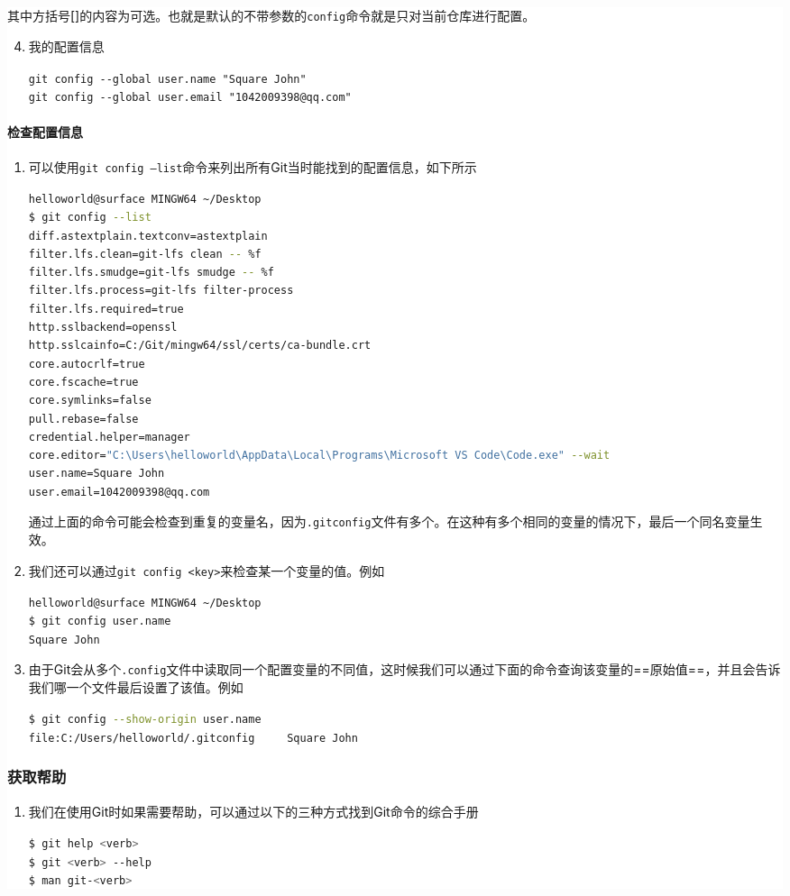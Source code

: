    其中方括号[]的内容为可选。也就是默认的不带参数的`config`命令就是只对当前仓库进行配置。

4. 我的配置信息

   ```
   git config --global user.name "Square John"
   git config --global user.email "1042009398@qq.com"
   ```

#### 检查配置信息

1. 可以使用`git config –list`命令来列出所有Git当时能找到的配置信息，如下所示

   ```bash
   helloworld@surface MINGW64 ~/Desktop
   $ git config --list
   diff.astextplain.textconv=astextplain
   filter.lfs.clean=git-lfs clean -- %f
   filter.lfs.smudge=git-lfs smudge -- %f
   filter.lfs.process=git-lfs filter-process
   filter.lfs.required=true
   http.sslbackend=openssl
   http.sslcainfo=C:/Git/mingw64/ssl/certs/ca-bundle.crt
   core.autocrlf=true
   core.fscache=true
   core.symlinks=false
   pull.rebase=false
   credential.helper=manager
   core.editor="C:\Users\helloworld\AppData\Local\Programs\Microsoft VS Code\Code.exe" --wait
   user.name=Square John
   user.email=1042009398@qq.com
   ```

   通过上面的命令可能会检查到重复的变量名，因为`.gitconfig`文件有多个。在这种有多个相同的变量的情况下，最后一个同名变量生效。

2. 我们还可以通过`git config <key>`来检查某一个变量的值。例如

   ```bash
   helloworld@surface MINGW64 ~/Desktop
   $ git config user.name
   Square John
   ```

3. 由于Git会从多个`.config`文件中读取同一个配置变量的不同值，这时候我们可以通过下面的命令查询该变量的==原始值==，并且会告诉我们哪一个文件最后设置了该值。例如

   ```bash
   $ git config --show-origin user.name
   file:C:/Users/helloworld/.gitconfig     Square John
   ```

### 获取帮助

1. 我们在使用Git时如果需要帮助，可以通过以下的三种方式找到Git命令的综合手册

   ```bash
   $ git help <verb>
   $ git <verb> --help
   $ man git-<verb>
   ```

